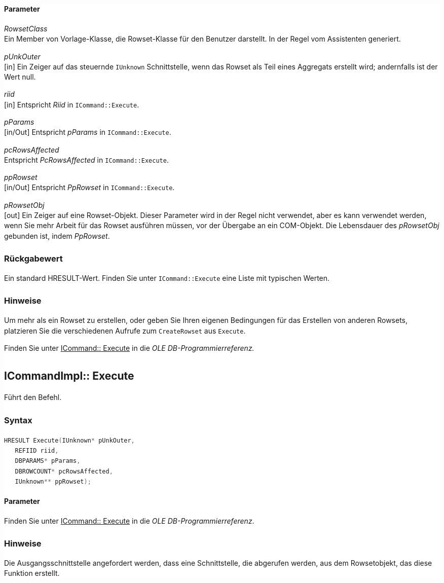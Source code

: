 #### <a name="parameters"></a>Parameter  
 *RowsetClass*  
 Ein Member von Vorlage-Klasse, die Rowset-Klasse für den Benutzer darstellt. In der Regel vom Assistenten generiert.  
  
 *pUnkOuter*  
 [in] Ein Zeiger auf das steuernde `IUnknown` Schnittstelle, wenn das Rowset als Teil eines Aggregats erstellt wird; andernfalls ist der Wert null.  
  
 *riid*  
 [in] Entspricht *Riid* in `ICommand::Execute`.  
  
 *pParams*  
 [in/Out] Entspricht *pParams* in `ICommand::Execute`.  
  
 *pcRowsAffected*  
 Entspricht *PcRowsAffected* in `ICommand::Execute`.  
  
 *ppRowset*  
 [in/Out] Entspricht *PpRowset* in `ICommand::Execute`.  
  
 *pRowsetObj*  
 [out] Ein Zeiger auf eine Rowset-Objekt. Dieser Parameter wird in der Regel nicht verwendet, aber es kann verwendet werden, wenn Sie mehr Arbeit für das Rowset ausführen müssen, vor der Übergabe an ein COM-Objekt. Die Lebensdauer des *pRowsetObj* gebunden ist, indem *PpRowset*.  
  
### <a name="return-value"></a>Rückgabewert  
 Ein standard HRESULT-Wert. Finden Sie unter `ICommand::Execute` eine Liste mit typischen Werten.  
  
### <a name="remarks"></a>Hinweise  
 Um mehr als ein Rowset zu erstellen, oder geben Sie Ihren eigenen Bedingungen für das Erstellen von anderen Rowsets, platzieren Sie die verschiedenen Aufrufe zum `CreateRowset` aus `Execute`.  
  
 Finden Sie unter [ICommand:: Execute](https://msdn.microsoft.com/library/ms718095.aspx) in die *OLE DB-Programmierreferenz.*  

## <a name="execute"></a> ICommandImpl:: Execute
Führt den Befehl.  
  
### <a name="syntax"></a>Syntax  
  
```cpp
HRESULT Execute(IUnknown* pUnkOuter,  
   REFIID riid,  
   DBPARAMS* pParams,  
   DBROWCOUNT* pcRowsAffected,  
   IUnknown** ppRowset);  
```  
  
#### <a name="parameters"></a>Parameter  
 Finden Sie unter [ICommand:: Execute](https://msdn.microsoft.com/library/ms718095.aspx) in die *OLE DB-Programmierreferenz*.  
  
### <a name="remarks"></a>Hinweise  
 Die Ausgangsschnittstelle angefordert werden, dass eine Schnittstelle, die abgerufen werden, aus dem Rowsetobjekt, das diese Funktion erstellt.  
  